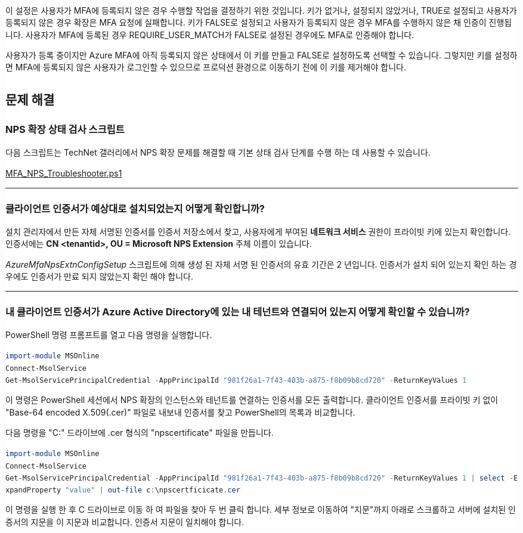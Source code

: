 이 설정은 사용자가 MFA에 등록되지 않은 경우 수행할 작업을 결정하기 위한 것입니다. 키가 없거나, 설정되지 않았거나, TRUE로 설정되고 사용자가 등록되지 않은 경우 확장은 MFA 요청에 실패합니다. 키가 FALSE로 설정되고 사용자가 등록되지 않은 경우 MFA를 수행하지 않은 채 인증이 진행됩니다. 사용자가 MFA에 등록된 경우 REQUIRE_USER_MATCH가 FALSE로 설정된 경우에도 MFA로 인증해야 합니다.

사용자가 등록 중이지만 Azure MFA에 아직 등록되지 않은 상태에서 이 키를 만들고 FALSE로 설정하도록 선택할 수 있습니다. 그렇지만 키를 설정하면 MFA에 등록되지 않은 사용자가 로그인할 수 있으므로 프로덕션 환경으로 이동하기 전에 이 키를 제거해야 합니다.

## <a name="troubleshooting"></a>문제 해결

### <a name="nps-extension-health-check-script"></a>NPS 확장 상태 검사 스크립트

다음 스크립트는 TechNet 갤러리에서 NPS 확장 문제를 해결할 때 기본 상태 검사 단계를 수행 하는 데 사용할 수 있습니다.

[MFA_NPS_Troubleshooter.ps1](https://gallery.technet.microsoft.com/Azure-MFA-NPS-Extension-648de6bb)

---

### <a name="how-do-i-verify-that-the-client-cert-is-installed-as-expected"></a>클라이언트 인증서가 예상대로 설치되었는지 어떻게 확인합니까?

설치 관리자에서 만든 자체 서명된 인증서를 인증서 저장소에서 찾고, 사용자에게 부여된 **네트워크 서비스** 권한이 프라이빗 키에 있는지 확인합니다. 인증서에는 **CN \<tenantid\>, OU = Microsoft NPS Extension** 주체 이름이 있습니다.

*AzureMfaNpsExtnConfigSetup* 스크립트에 의해 생성 된 자체 서명 된 인증서의 유효 기간은 2 년입니다. 인증서가 설치 되어 있는지 확인 하는 경우에도 인증서가 만료 되지 않았는지 확인 해야 합니다.

---

### <a name="how-can-i-verify-that-my-client-cert-is-associated-to-my-tenant-in-azure-active-directory"></a>내 클라이언트 인증서가 Azure Active Directory에 있는 내 테넌트와 연결되어 있는지 어떻게 확인할 수 있습니까?

PowerShell 명령 프롬프트를 열고 다음 명령을 실행합니다.

``` PowerShell
import-module MSOnline
Connect-MsolService
Get-MsolServicePrincipalCredential -AppPrincipalId "981f26a1-7f43-403b-a875-f8b09b8cd720" -ReturnKeyValues 1
```

이 명령은 PowerShell 세션에서 NPS 확장의 인스턴스와 테넌트를 연결하는 인증서를 모든 출력합니다. 클라이언트 인증서를 프라이빗 키 없이 "Base-64 encoded X.509(.cer)" 파일로 내보내 인증서를 찾고 PowerShell의 목록과 비교합니다.

다음 명령을 "C:" 드라이브에 .cer 형식의 "npscertificate" 파일을 만듭니다.

``` PowerShell
import-module MSOnline
Connect-MsolService
Get-MsolServicePrincipalCredential -AppPrincipalId "981f26a1-7f43-403b-a875-f8b09b8cd720" -ReturnKeyValues 1 | select -ExpandProperty "value" | out-file c:\npscertficicate.cer
```

이 명령을 실행 한 후 C 드라이브로 이동 하 여 파일을 찾아 두 번 클릭 합니다. 세부 정보로 이동하여 "지문"까지 아래로 스크롤하고 서버에 설치된 인증서의 지문을 이 지문과 비교합니다. 인증서 지문이 일치해야 합니다.
